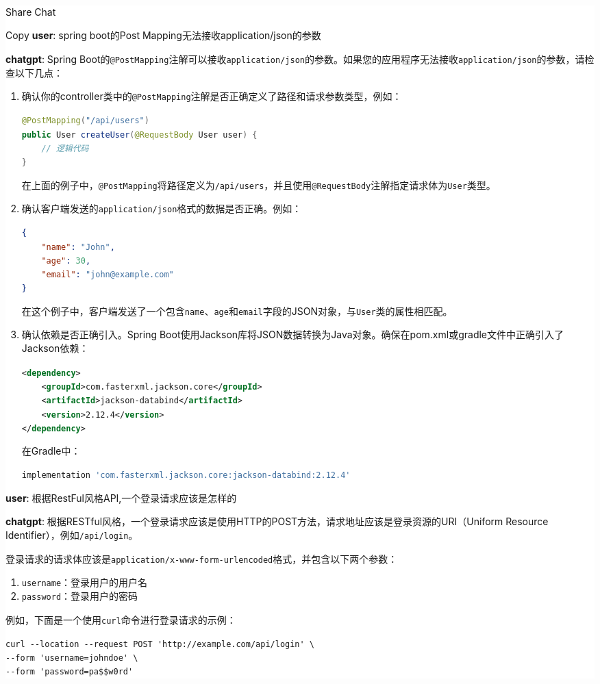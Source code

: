 
Share Chat


Copy
**user**: spring boot的Post Mapping无法接收application/json的参数

**chatgpt**: Spring Boot的`@PostMapping`注解可以接收`application/json`的参数。如果您的应用程序无法接收`application/json`的参数，请检查以下几点：

1. 确认你的controller类中的`@PostMapping`注解是否正确定义了路径和请求参数类型，例如：

   ```java
   @PostMapping("/api/users")
   public User createUser(@RequestBody User user) {
       // 逻辑代码
   }
   ```

   在上面的例子中，`@PostMapping`将路径定义为`/api/users`，并且使用`@RequestBody`注解指定请求体为`User`类型。

2. 确认客户端发送的`application/json`格式的数据是否正确。例如：

   ```json
   {
       "name": "John",
       "age": 30,
       "email": "john@example.com"
   }
   ```

   在这个例子中，客户端发送了一个包含`name`、`age`和`email`字段的JSON对象，与`User`类的属性相匹配。

3. 确认依赖是否正确引入。Spring Boot使用Jackson库将JSON数据转换为Java对象。确保在pom.xml或gradle文件中正确引入了Jackson依赖：

   ```xml
   <dependency>
       <groupId>com.fasterxml.jackson.core</groupId>
       <artifactId>jackson-databind</artifactId>
       <version>2.12.4</version>
   </dependency>
   ```

   在Gradle中：

   ```groovy
   implementation 'com.fasterxml.jackson.core:jackson-databind:2.12.4'
   ```

**user**: 根据RestFul风格API,一个登录请求应该是怎样的

**chatgpt**: 根据RESTful风格，一个登录请求应该是使用HTTP的POST方法，请求地址应该是登录资源的URI（Uniform Resource Identifier），例如`/api/login`。

登录请求的请求体应该是`application/x-www-form-urlencoded`格式，并包含以下两个参数：

1. `username`：登录用户的用户名
2. `password`：登录用户的密码

例如，下面是一个使用`curl`命令进行登录请求的示例：

```
curl --location --request POST 'http://example.com/api/login' \
--form 'username=johndoe' \
--form 'password=pa$$w0rd'
```
